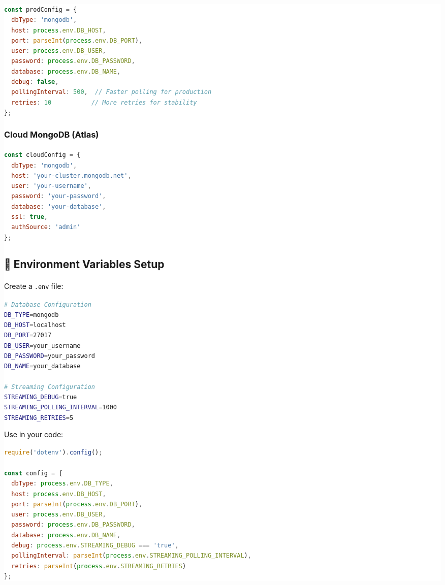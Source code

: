 ```javascript
const prodConfig = {
  dbType: 'mongodb',
  host: process.env.DB_HOST,
  port: parseInt(process.env.DB_PORT),
  user: process.env.DB_USER,
  password: process.env.DB_PASSWORD,
  database: process.env.DB_NAME,
  debug: false,
  pollingInterval: 500,  // Faster polling for production
  retries: 10           // More retries for stability
};
```

### Cloud MongoDB (Atlas)

```javascript
const cloudConfig = {
  dbType: 'mongodb',
  host: 'your-cluster.mongodb.net',
  user: 'your-username',
  password: 'your-password',
  database: 'your-database',
  ssl: true,
  authSource: 'admin'
};
```

## 🚦 Environment Variables Setup

Create a `.env` file:

```bash
# Database Configuration
DB_TYPE=mongodb
DB_HOST=localhost
DB_PORT=27017
DB_USER=your_username
DB_PASSWORD=your_password
DB_NAME=your_database

# Streaming Configuration
STREAMING_DEBUG=true
STREAMING_POLLING_INTERVAL=1000
STREAMING_RETRIES=5
```

Use in your code:

```javascript
require('dotenv').config();

const config = {
  dbType: process.env.DB_TYPE,
  host: process.env.DB_HOST,
  port: parseInt(process.env.DB_PORT),
  user: process.env.DB_USER,
  password: process.env.DB_PASSWORD,
  database: process.env.DB_NAME,
  debug: process.env.STREAMING_DEBUG === 'true',
  pollingInterval: parseInt(process.env.STREAMING_POLLING_INTERVAL),
  retries: parseInt(process.env.STREAMING_RETRIES)
};
```
